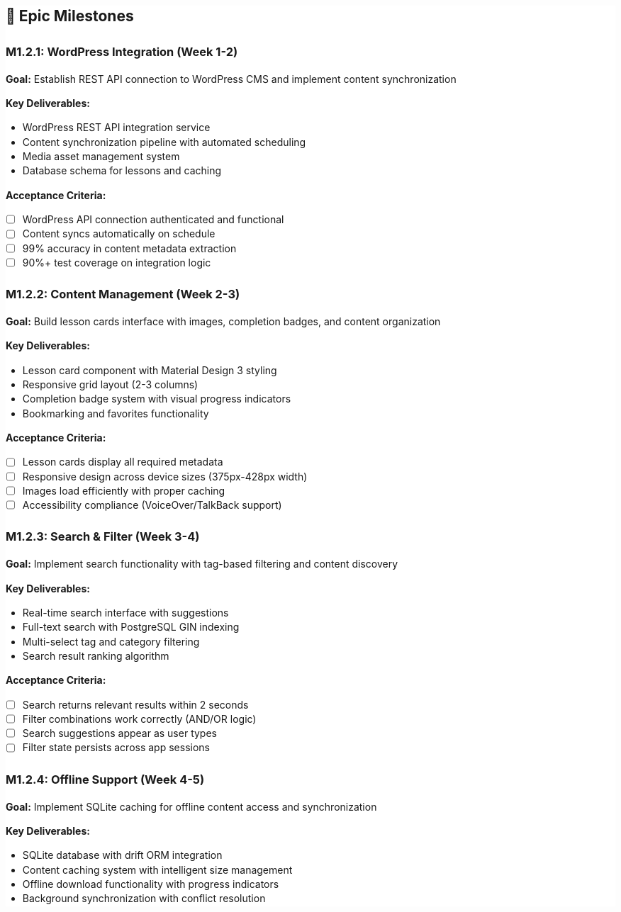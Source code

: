 
## 🎯 **Epic Milestones**

### **M1.2.1: WordPress Integration** (Week 1-2)
**Goal:** Establish REST API connection to WordPress CMS and implement content synchronization

**Key Deliverables:**
- WordPress REST API integration service
- Content synchronization pipeline with automated scheduling
- Media asset management system
- Database schema for lessons and caching

**Acceptance Criteria:**
- [ ] WordPress API connection authenticated and functional
- [ ] Content syncs automatically on schedule
- [ ] 99% accuracy in content metadata extraction
- [ ] 90%+ test coverage on integration logic

### **M1.2.2: Content Management** (Week 2-3)
**Goal:** Build lesson cards interface with images, completion badges, and content organization

**Key Deliverables:**
- Lesson card component with Material Design 3 styling
- Responsive grid layout (2-3 columns)
- Completion badge system with visual progress indicators
- Bookmarking and favorites functionality

**Acceptance Criteria:**
- [ ] Lesson cards display all required metadata
- [ ] Responsive design across device sizes (375px-428px width)
- [ ] Images load efficiently with proper caching
- [ ] Accessibility compliance (VoiceOver/TalkBack support)

### **M1.2.3: Search & Filter** (Week 3-4)
**Goal:** Implement search functionality with tag-based filtering and content discovery

**Key Deliverables:**
- Real-time search interface with suggestions
- Full-text search with PostgreSQL GIN indexing
- Multi-select tag and category filtering
- Search result ranking algorithm

**Acceptance Criteria:**
- [ ] Search returns relevant results within 2 seconds
- [ ] Filter combinations work correctly (AND/OR logic)
- [ ] Search suggestions appear as user types
- [ ] Filter state persists across app sessions

### **M1.2.4: Offline Support** (Week 4-5)
**Goal:** Implement SQLite caching for offline content access and synchronization

**Key Deliverables:**
- SQLite database with drift ORM integration
- Content caching system with intelligent size management
- Offline download functionality with progress indicators
- Background synchronization with conflict resolution
